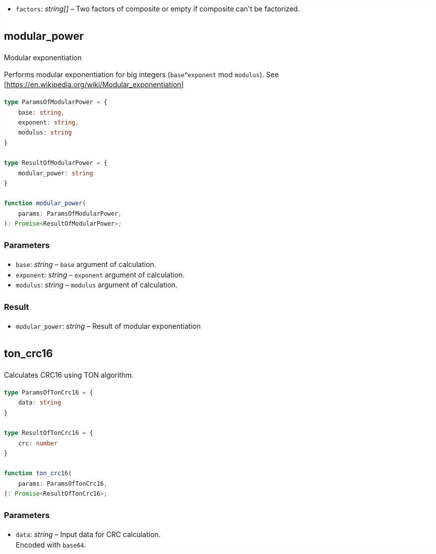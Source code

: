 - `factors`: _string[]_ – Two factors of composite or empty if composite can't be factorized.


## modular_power

Modular exponentiation

Performs modular exponentiation for big integers (`base`^`exponent` mod `modulus`).
See [https://en.wikipedia.org/wiki/Modular_exponentiation]

```ts
type ParamsOfModularPower = {
    base: string,
    exponent: string,
    modulus: string
}

type ResultOfModularPower = {
    modular_power: string
}

function modular_power(
    params: ParamsOfModularPower,
): Promise<ResultOfModularPower>;
```
### Parameters
- `base`: _string_ – `base` argument of calculation.
- `exponent`: _string_ – `exponent` argument of calculation.
- `modulus`: _string_ – `modulus` argument of calculation.


### Result

- `modular_power`: _string_ – Result of modular exponentiation


## ton_crc16

Calculates CRC16 using TON algorithm.

```ts
type ParamsOfTonCrc16 = {
    data: string
}

type ResultOfTonCrc16 = {
    crc: number
}

function ton_crc16(
    params: ParamsOfTonCrc16,
): Promise<ResultOfTonCrc16>;
```
### Parameters
- `data`: _string_ – Input data for CRC calculation.
<br>Encoded with `base64`.
